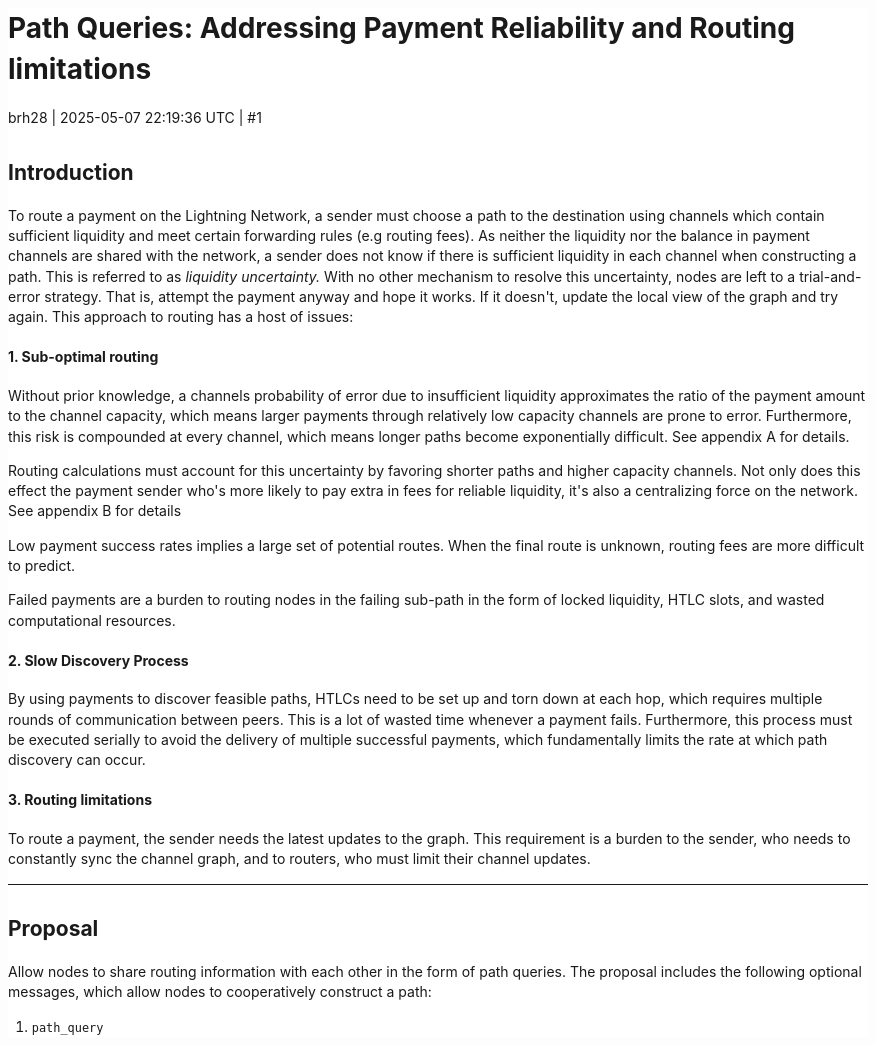 # Path Queries: Addressing Payment Reliability and Routing limitations

brh28 | 2025-05-07 22:19:36 UTC | #1

## Introduction

To route a payment on the Lightning Network, a sender must choose a path to the destination using channels which contain sufficient liquidity and meet certain forwarding rules (e.g routing fees). As neither the liquidity nor the balance in payment channels are shared with the network, a sender does not know if there is sufficient liquidity in each channel when constructing a path. This is referred to as *liquidity uncertainty.* With no other mechanism to resolve this uncertainty, nodes are left to a trial-and-error strategy. That is, attempt the payment anyway and hope it works. If it doesn't, update the local view of the graph and try again. This approach to routing has a host of issues:

#### 1\. Sub-optimal routing 

Without prior knowledge, a channels probability of error due to insufficient liquidity approximates the ratio of the payment amount to the channel capacity, which means larger payments through relatively low capacity channels are prone to error. Furthermore, this risk is compounded at every channel, which means longer paths become exponentially difficult. See appendix A for details.

Routing calculations must account for this uncertainty by favoring shorter paths and higher capacity channels. Not only does this effect the payment sender who's more likely to pay extra in fees for reliable liquidity, it's also a centralizing force on the network. See appendix B for details   


Low payment success rates implies a large set of potential routes. When the final route is unknown, routing fees are more difficult to predict. 

Failed payments are a burden to routing nodes in the failing sub-path in the form of locked liquidity, HTLC slots, and wasted computational resources.

#### 2. Slow Discovery Process

By using payments to discover feasible paths, HTLCs need to be set up and torn down at each hop, which requires multiple rounds of communication between peers. This is a lot of wasted time whenever a payment fails. Furthermore, this process must be executed serially to avoid the delivery of multiple successful payments, which fundamentally limits the rate at which path discovery can occur.

#### 3. Routing limitations

To route a payment, the sender needs the latest updates to the graph. This requirement is a burden to the sender, who needs to constantly sync the channel graph, and to routers, who must limit their channel updates.

* * *

## Proposal

Allow nodes to share routing information with each other in the form of path queries. The proposal includes the following optional messages, which allow nodes to cooperatively construct a path:

1.  `path_query`
